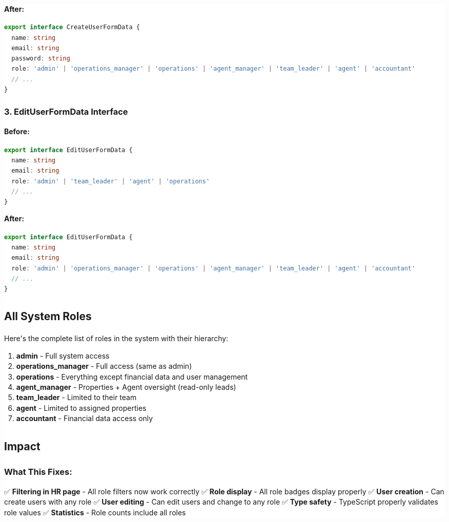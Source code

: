 **After:**
```typescript
export interface CreateUserFormData {
  name: string
  email: string
  password: string
  role: 'admin' | 'operations_manager' | 'operations' | 'agent_manager' | 'team_leader' | 'agent' | 'accountant'
  // ...
}
```

### 3. EditUserFormData Interface
**Before:**
```typescript
export interface EditUserFormData {
  name: string
  email: string
  role: 'admin' | 'team_leader' | 'agent' | 'operations'
  // ...
}
```

**After:**
```typescript
export interface EditUserFormData {
  name: string
  email: string
  role: 'admin' | 'operations_manager' | 'operations' | 'agent_manager' | 'team_leader' | 'agent' | 'accountant'
  // ...
}
```

## All System Roles

Here's the complete list of roles in the system with their hierarchy:

1. **admin** - Full system access
2. **operations_manager** - Full access (same as admin)
3. **operations** - Everything except financial data and user management
4. **agent_manager** - Properties + Agent oversight (read-only leads)
5. **team_leader** - Limited to their team
6. **agent** - Limited to assigned properties
7. **accountant** - Financial data access only

## Impact

### What This Fixes:
✅ **Filtering in HR page** - All role filters now work correctly
✅ **Role display** - All role badges display properly
✅ **User creation** - Can create users with any role
✅ **User editing** - Can edit users and change to any role
✅ **Type safety** - TypeScript properly validates role values
✅ **Statistics** - Role counts include all roles
